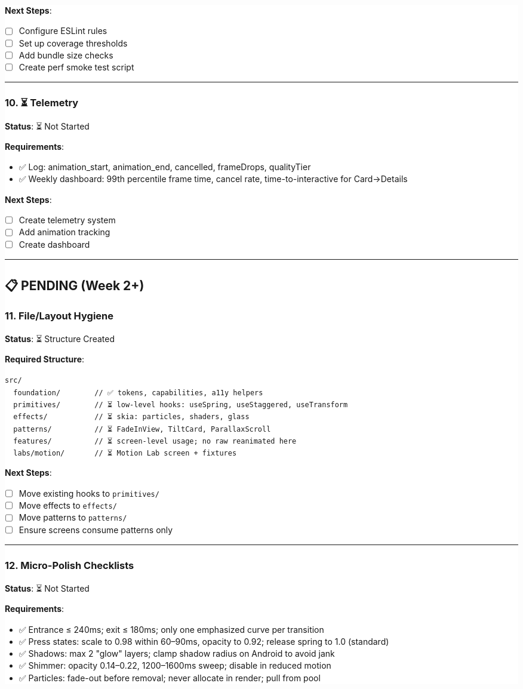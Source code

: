 **Next Steps**:
- [ ] Configure ESLint rules
- [ ] Set up coverage thresholds
- [ ] Add bundle size checks
- [ ] Create perf smoke test script

---

### 10. ⏳ Telemetry

**Status**: ⏳ Not Started

**Requirements**:
- ✅ Log: animation_start, animation_end, cancelled, frameDrops, qualityTier
- ✅ Weekly dashboard: 99th percentile frame time, cancel rate, time-to-interactive for Card→Details

**Next Steps**:
- [ ] Create telemetry system
- [ ] Add animation tracking
- [ ] Create dashboard

---

## 📋 PENDING (Week 2+)

### 11. File/Layout Hygiene

**Status**: ⏳ Structure Created

**Required Structure**:
```
src/
  foundation/        // ✅ tokens, capabilities, a11y helpers
  primitives/        // ⏳ low-level hooks: useSpring, useStaggered, useTransform
  effects/           // ⏳ skia: particles, shaders, glass
  patterns/          // ⏳ FadeInView, TiltCard, ParallaxScroll
  features/          // ⏳ screen-level usage; no raw reanimated here
  labs/motion/       // ⏳ Motion Lab screen + fixtures
```

**Next Steps**:
- [ ] Move existing hooks to `primitives/`
- [ ] Move effects to `effects/`
- [ ] Move patterns to `patterns/`
- [ ] Ensure screens consume patterns only

---

### 12. Micro-Polish Checklists

**Status**: ⏳ Not Started

**Requirements**:
- ✅ Entrance ≤ 240ms; exit ≤ 180ms; only one emphasized curve per transition
- ✅ Press states: scale to 0.98 within 60–90ms, opacity to 0.92; release spring to 1.0 (standard)
- ✅ Shadows: max 2 "glow" layers; clamp shadow radius on Android to avoid jank
- ✅ Shimmer: opacity 0.14–0.22, 1200–1600ms sweep; disable in reduced motion
- ✅ Particles: fade-out before removal; never allocate in render; pull from pool
